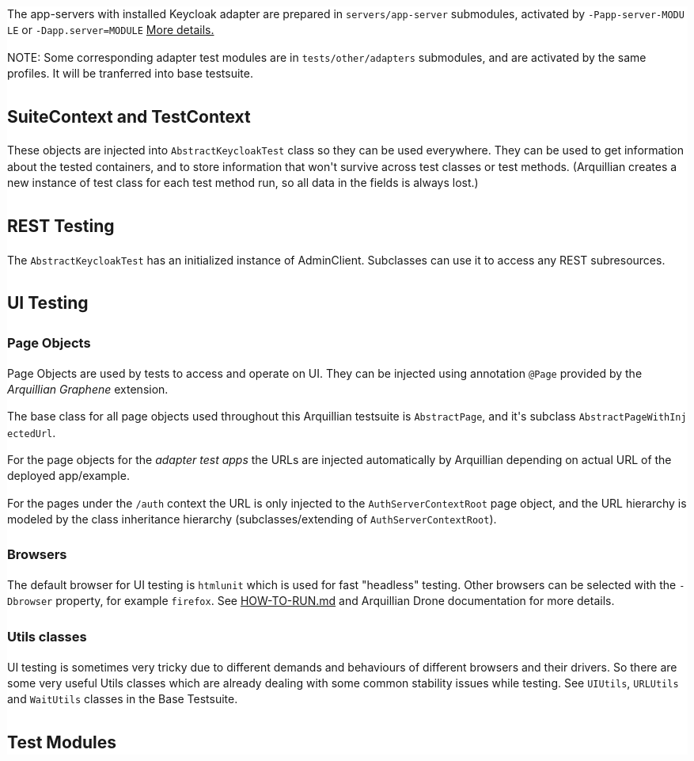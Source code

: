 The app-servers with installed Keycloak adapter are prepared in `servers/app-server` submodules, activated by `-Papp-server-MODULE` or `-Dapp.server=MODULE`
[More details.](servers/app-server/README.md)

NOTE: Some corresponding adapter test modules are in `tests/other/adapters` submodules, and are activated by the same profiles. It will be tranferred into base testsuite.

## SuiteContext and TestContext

These objects are injected into `AbstractKeycloakTest` class so they can be used everywhere.
They can be used to get information about the tested containers, and to store information that won't survive across test classes or test methods.
(Arquillian creates a new instance of test class for each test method run, so all data in the fields is always lost.)

## REST Testing

The `AbstractKeycloakTest` has an initialized instance of AdminClient. Subclasses can use it to access any REST subresources.

## UI Testing

### Page Objects

Page Objects are used by tests to access and operate on UI. 
They can be injected using annotation `@Page` provided by the *Arquillian Graphene* extension.

The base class for all page objects used throughout this Arquillian testsuite is `AbstractPage`, and it's subclass `AbstractPageWithInjectedUrl`.

For the page objects for the *adapter test apps* the URLs are injected automatically by Arquillian depending on actual URL of the deployed app/example.

For the pages under the `/auth` context the URL is only injected to the `AuthServerContextRoot` page object, 
and the URL hierarchy is modeled by the class inheritance hierarchy (subclasses/extending of `AuthServerContextRoot`).


### Browsers

The default browser for UI testing is `htmlunit` which is used for fast "headless" testing.
Other browsers can be selected with the `-Dbrowser` property, for example `firefox`.
See [HOW-TO-RUN.md](HOW-TO-RUN.md) and Arquillian Drone documentation for more details.

### Utils classes
UI testing is sometimes very tricky due to different demands and behaviours of different browsers and their drivers. So there are some very useful Utils classes which are already dealing with some common stability issues while testing. See `UIUtils`, `URLUtils` and `WaitUtils` classes in the Base Testsuite.


## Test Modules
